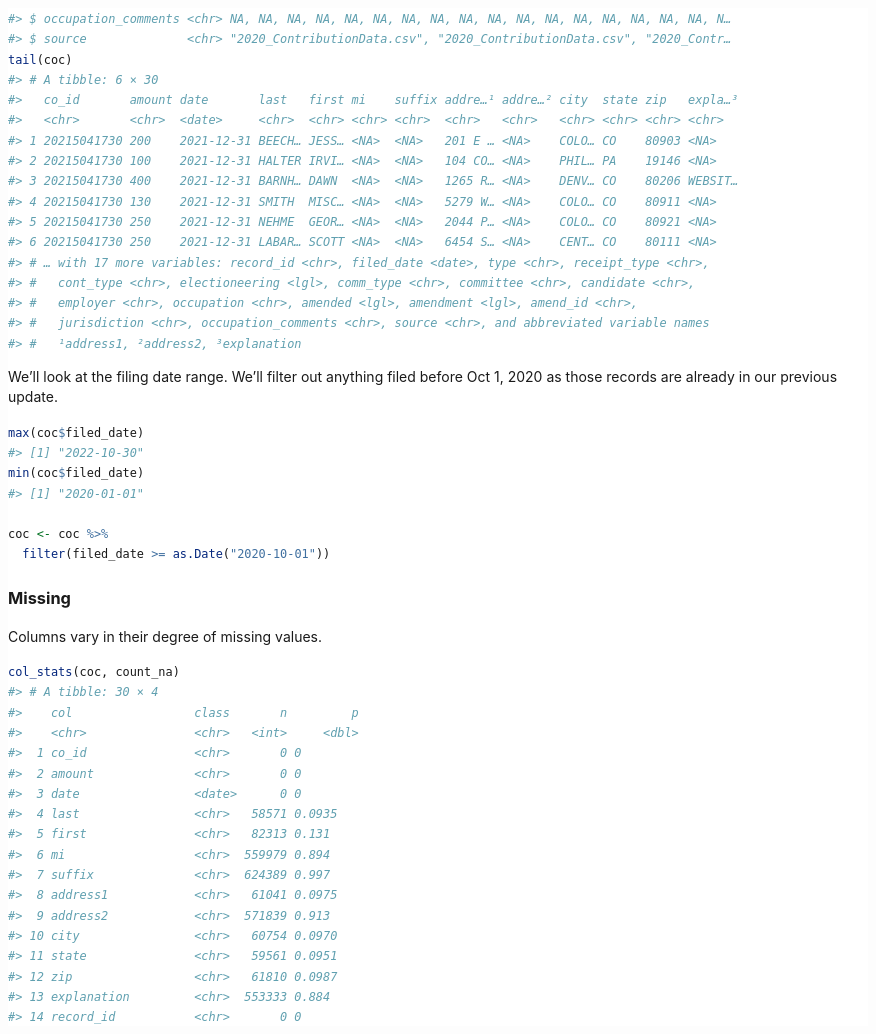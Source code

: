 ``` r
#> $ occupation_comments <chr> NA, NA, NA, NA, NA, NA, NA, NA, NA, NA, NA, NA, NA, NA, NA, NA, NA, N…
#> $ source              <chr> "2020_ContributionData.csv", "2020_ContributionData.csv", "2020_Contr…
tail(coc)
#> # A tibble: 6 × 30
#>   co_id       amount date       last   first mi    suffix addre…¹ addre…² city  state zip   expla…³
#>   <chr>       <chr>  <date>     <chr>  <chr> <chr> <chr>  <chr>   <chr>   <chr> <chr> <chr> <chr>  
#> 1 20215041730 200    2021-12-31 BEECH… JESS… <NA>  <NA>   201 E … <NA>    COLO… CO    80903 <NA>   
#> 2 20215041730 100    2021-12-31 HALTER IRVI… <NA>  <NA>   104 CO… <NA>    PHIL… PA    19146 <NA>   
#> 3 20215041730 400    2021-12-31 BARNH… DAWN  <NA>  <NA>   1265 R… <NA>    DENV… CO    80206 WEBSIT…
#> 4 20215041730 130    2021-12-31 SMITH  MISC… <NA>  <NA>   5279 W… <NA>    COLO… CO    80911 <NA>   
#> 5 20215041730 250    2021-12-31 NEHME  GEOR… <NA>  <NA>   2044 P… <NA>    COLO… CO    80921 <NA>   
#> 6 20215041730 250    2021-12-31 LABAR… SCOTT <NA>  <NA>   6454 S… <NA>    CENT… CO    80111 <NA>   
#> # … with 17 more variables: record_id <chr>, filed_date <date>, type <chr>, receipt_type <chr>,
#> #   cont_type <chr>, electioneering <lgl>, comm_type <chr>, committee <chr>, candidate <chr>,
#> #   employer <chr>, occupation <chr>, amended <lgl>, amendment <lgl>, amend_id <chr>,
#> #   jurisdiction <chr>, occupation_comments <chr>, source <chr>, and abbreviated variable names
#> #   ¹​address1, ²​address2, ³​explanation
```

We’ll look at the filing date range. We’ll filter out anything filed
before Oct 1, 2020 as those records are already in our previous update.

``` r
max(coc$filed_date)
#> [1] "2022-10-30"
min(coc$filed_date)
#> [1] "2020-01-01"

coc <- coc %>% 
  filter(filed_date >= as.Date("2020-10-01"))
```

### Missing

Columns vary in their degree of missing values.

``` r
col_stats(coc, count_na)
#> # A tibble: 30 × 4
#>    col                 class       n         p
#>    <chr>               <chr>   <int>     <dbl>
#>  1 co_id               <chr>       0 0        
#>  2 amount              <chr>       0 0        
#>  3 date                <date>      0 0        
#>  4 last                <chr>   58571 0.0935   
#>  5 first               <chr>   82313 0.131    
#>  6 mi                  <chr>  559979 0.894    
#>  7 suffix              <chr>  624389 0.997    
#>  8 address1            <chr>   61041 0.0975   
#>  9 address2            <chr>  571839 0.913    
#> 10 city                <chr>   60754 0.0970   
#> 11 state               <chr>   59561 0.0951   
#> 12 zip                 <chr>   61810 0.0987   
#> 13 explanation         <chr>  553333 0.884    
#> 14 record_id           <chr>       0 0        
```
